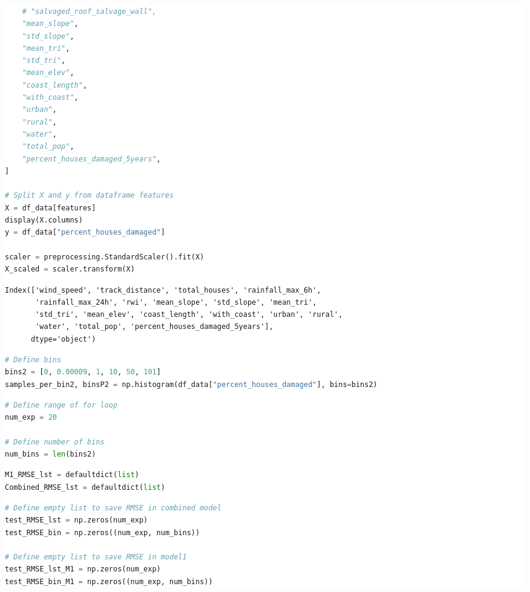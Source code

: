 ```python
    # "salvaged_roof_salvage_wall",
    "mean_slope",
    "std_slope",
    "mean_tri",
    "std_tri",
    "mean_elev",
    "coast_length",
    "with_coast",
    "urban",
    "rural",
    "water",
    "total_pop",
    "percent_houses_damaged_5years",
]

# Split X and y from dataframe features
X = df_data[features]
display(X.columns)
y = df_data["percent_houses_damaged"]

scaler = preprocessing.StandardScaler().fit(X)
X_scaled = scaler.transform(X)
```


    Index(['wind_speed', 'track_distance', 'total_houses', 'rainfall_max_6h',
           'rainfall_max_24h', 'rwi', 'mean_slope', 'std_slope', 'mean_tri',
           'std_tri', 'mean_elev', 'coast_length', 'with_coast', 'urban', 'rural',
           'water', 'total_pop', 'percent_houses_damaged_5years'],
          dtype='object')



```python
# Define bins
bins2 = [0, 0.00009, 1, 10, 50, 101]
samples_per_bin2, binsP2 = np.histogram(df_data["percent_houses_damaged"], bins=bins2)
```


```python
# Define range of for loop
num_exp = 20

# Define number of bins
num_bins = len(bins2)
```


```python
M1_RMSE_lst = defaultdict(list)
Combined_RMSE_lst = defaultdict(list)
```


```python
# Define empty list to save RMSE in combined model
test_RMSE_lst = np.zeros(num_exp)
test_RMSE_bin = np.zeros((num_exp, num_bins))

# Define empty list to save RMSE in model1
test_RMSE_lst_M1 = np.zeros(num_exp)
test_RMSE_bin_M1 = np.zeros((num_exp, num_bins))
```

